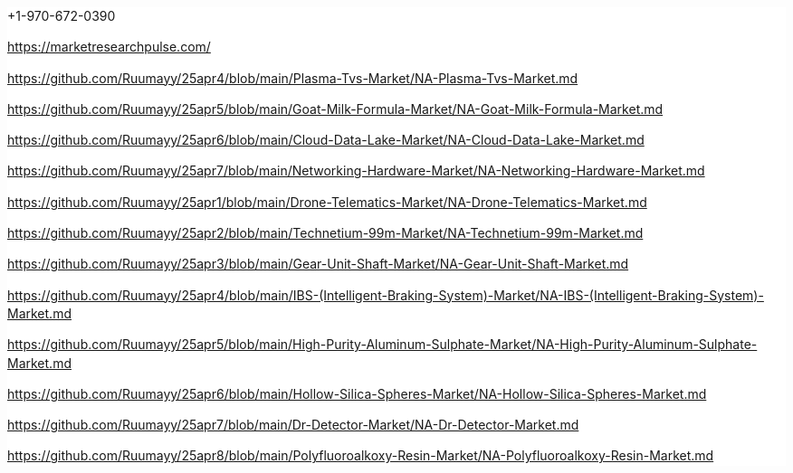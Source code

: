 +1-970-672-0390</p><p>https://marketresearchpulse.com/</p><p><a href="https://github.com/Ruumayy/25apr4/blob/main/Plasma-Tvs-Market/NA-Plasma-Tvs-Market.md">https://github.com/Ruumayy/25apr4/blob/main/Plasma-Tvs-Market/NA-Plasma-Tvs-Market.md</a></p><p><a href="https://github.com/Ruumayy/25apr5/blob/main/Goat-Milk-Formula-Market/NA-Goat-Milk-Formula-Market.md">https://github.com/Ruumayy/25apr5/blob/main/Goat-Milk-Formula-Market/NA-Goat-Milk-Formula-Market.md</a></p><p><a href="https://github.com/Ruumayy/25apr6/blob/main/Cloud-Data-Lake-Market/NA-Cloud-Data-Lake-Market.md">https://github.com/Ruumayy/25apr6/blob/main/Cloud-Data-Lake-Market/NA-Cloud-Data-Lake-Market.md</a></p><p><a href="https://github.com/Ruumayy/25apr7/blob/main/Networking-Hardware-Market/NA-Networking-Hardware-Market.md">https://github.com/Ruumayy/25apr7/blob/main/Networking-Hardware-Market/NA-Networking-Hardware-Market.md</a></p><p><a href="https://github.com/Ruumayy/25apr1/blob/main/Drone-Telematics-Market/NA-Drone-Telematics-Market.md">https://github.com/Ruumayy/25apr1/blob/main/Drone-Telematics-Market/NA-Drone-Telematics-Market.md</a></p><p><a href="https://github.com/Ruumayy/25apr2/blob/main/Technetium-99m-Market/NA-Technetium-99m-Market.md">https://github.com/Ruumayy/25apr2/blob/main/Technetium-99m-Market/NA-Technetium-99m-Market.md</a></p><p><a href="https://github.com/Ruumayy/25apr3/blob/main/Gear-Unit-Shaft-Market/NA-Gear-Unit-Shaft-Market.md">https://github.com/Ruumayy/25apr3/blob/main/Gear-Unit-Shaft-Market/NA-Gear-Unit-Shaft-Market.md</a></p><p><a href="https://github.com/Ruumayy/25apr4/blob/main/IBS-(Intelligent-Braking-System)-Market/NA-IBS-(Intelligent-Braking-System)-Market.md">https://github.com/Ruumayy/25apr4/blob/main/IBS-(Intelligent-Braking-System)-Market/NA-IBS-(Intelligent-Braking-System)-Market.md</a></p><p><a href="https://github.com/Ruumayy/25apr5/blob/main/High-Purity-Aluminum-Sulphate-Market/NA-High-Purity-Aluminum-Sulphate-Market.md">https://github.com/Ruumayy/25apr5/blob/main/High-Purity-Aluminum-Sulphate-Market/NA-High-Purity-Aluminum-Sulphate-Market.md</a></p><p><a href="https://github.com/Ruumayy/25apr6/blob/main/Hollow-Silica-Spheres-Market/NA-Hollow-Silica-Spheres-Market.md">https://github.com/Ruumayy/25apr6/blob/main/Hollow-Silica-Spheres-Market/NA-Hollow-Silica-Spheres-Market.md</a></p><p><a href="https://github.com/Ruumayy/25apr7/blob/main/Dr-Detector-Market/NA-Dr-Detector-Market.md">https://github.com/Ruumayy/25apr7/blob/main/Dr-Detector-Market/NA-Dr-Detector-Market.md</a></p><p><a href="https://github.com/Ruumayy/25apr8/blob/main/Polyfluoroalkoxy-Resin-Market/NA-Polyfluoroalkoxy-Resin-Market.md">https://github.com/Ruumayy/25apr8/blob/main/Polyfluoroalkoxy-Resin-Market/NA-Polyfluoroalkoxy-Resin-Market.md</a></p>
